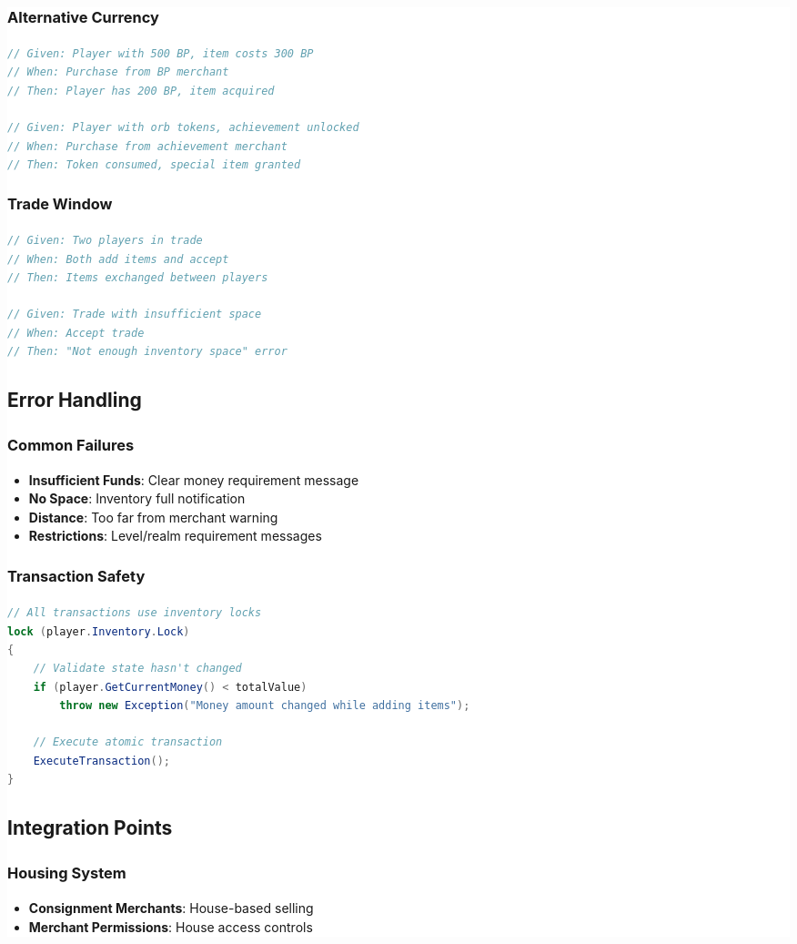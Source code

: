 ### Alternative Currency
```csharp
// Given: Player with 500 BP, item costs 300 BP
// When: Purchase from BP merchant
// Then: Player has 200 BP, item acquired

// Given: Player with orb tokens, achievement unlocked
// When: Purchase from achievement merchant  
// Then: Token consumed, special item granted
```

### Trade Window
```csharp
// Given: Two players in trade
// When: Both add items and accept
// Then: Items exchanged between players

// Given: Trade with insufficient space
// When: Accept trade
// Then: "Not enough inventory space" error
```

## Error Handling

### Common Failures
- **Insufficient Funds**: Clear money requirement message
- **No Space**: Inventory full notification
- **Distance**: Too far from merchant warning
- **Restrictions**: Level/realm requirement messages

### Transaction Safety
```csharp
// All transactions use inventory locks
lock (player.Inventory.Lock)
{
    // Validate state hasn't changed
    if (player.GetCurrentMoney() < totalValue)
        throw new Exception("Money amount changed while adding items");
    
    // Execute atomic transaction
    ExecuteTransaction();
}
```

## Integration Points

### Housing System
- **Consignment Merchants**: House-based selling
- **Merchant Permissions**: House access controls
